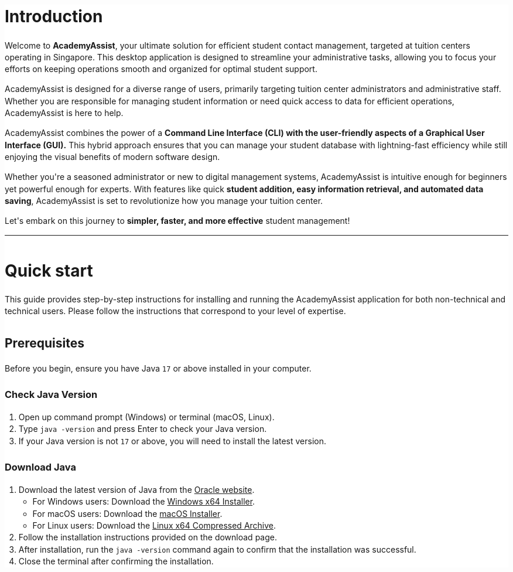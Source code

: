 # Introduction
Welcome to **AcademyAssist**, your ultimate solution for efficient student contact management, targeted at tuition centers operating in Singapore.
This desktop application is designed to streamline your administrative tasks, allowing you to focus your efforts on 
keeping operations smooth and organized for optimal student support.

AcademyAssist is designed for a diverse range of users, primarily targeting tuition center administrators and 
administrative staff. Whether you are responsible for managing student information or need quick access to data for 
efficient operations, AcademyAssist is here to help.

AcademyAssist combines the power of a **Command Line Interface (CLI) with the user-friendly aspects of a Graphical
User Interface (GUI).** This hybrid approach ensures that you can manage your student database with
lightning-fast efficiency while still enjoying the visual benefits of modern software design. 

Whether you're a seasoned administrator or new to digital management systems, AcademyAssist is intuitive enough for beginners yet
powerful enough for experts. With features like quick **student addition, easy information retrieval,
and automated data saving**, AcademyAssist is set to revolutionize how you manage your tuition center.

Let's embark on this journey to **simpler, faster, and more effective** student management!

---
<div style="page-break-after: always;"></div>

# Quick start
This guide provides step-by-step instructions for installing and running the AcademyAssist application for both non-technical
and technical users. Please follow the instructions that correspond to your level of expertise.

## Prerequisites
Before you begin, ensure you have Java `17` or above installed in your computer. 

### Check Java Version
1. Open up command prompt (Windows) or terminal (macOS, Linux).
2. Type `java -version` and press Enter to check your Java version.
3. If your Java version is not `17` or above, you will need to install the latest version.

### Download Java
1. Download the latest version of Java from the [Oracle website](https://www.oracle.com/java/technologies/javase/jdk17-archive-downloads.html).
   * For Windows users: Download the [Windows x64 Installer](https://www.oracle.com/java/technologies/downloads/#java17?er=221886).
   * For macOS users: Download the [macOS Installer](https://www.oracle.com/java/technologies/downloads/#java17?os=macos-11).
   * For Linux users: Download the [Linux x64 Compressed Archive](https://www.oracle.com/java/technologies/downloads/#java17?os=linux).
2. Follow the installation instructions provided on the download page. 
3. After installation, run the `java -version` command again to confirm that the installation was successful. 
4. Close the terminal after confirming the installation.
